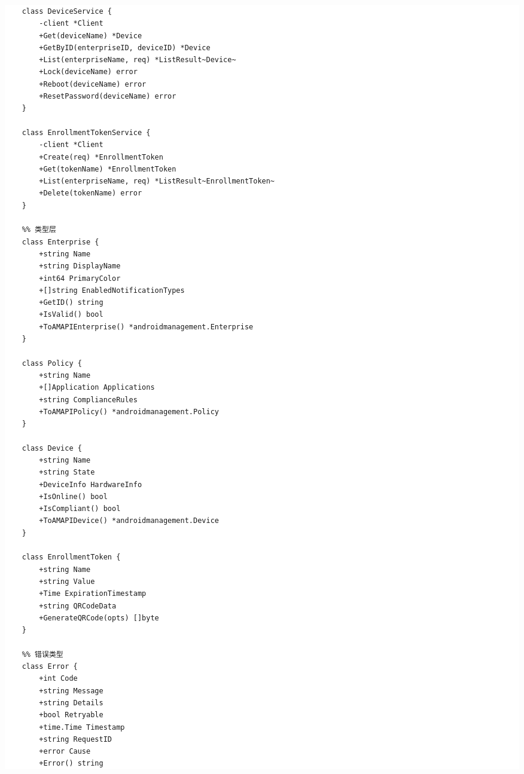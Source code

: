 ```mermaid
    class DeviceService {
        -client *Client
        +Get(deviceName) *Device
        +GetByID(enterpriseID, deviceID) *Device
        +List(enterpriseName, req) *ListResult~Device~
        +Lock(deviceName) error
        +Reboot(deviceName) error
        +ResetPassword(deviceName) error
    }

    class EnrollmentTokenService {
        -client *Client
        +Create(req) *EnrollmentToken
        +Get(tokenName) *EnrollmentToken
        +List(enterpriseName, req) *ListResult~EnrollmentToken~
        +Delete(tokenName) error
    }

    %% 类型层
    class Enterprise {
        +string Name
        +string DisplayName
        +int64 PrimaryColor
        +[]string EnabledNotificationTypes
        +GetID() string
        +IsValid() bool
        +ToAMAPIEnterprise() *androidmanagement.Enterprise
    }

    class Policy {
        +string Name
        +[]Application Applications
        +string ComplianceRules
        +ToAMAPIPolicy() *androidmanagement.Policy
    }

    class Device {
        +string Name
        +string State
        +DeviceInfo HardwareInfo
        +IsOnline() bool
        +IsCompliant() bool
        +ToAMAPIDevice() *androidmanagement.Device
    }

    class EnrollmentToken {
        +string Name
        +string Value
        +Time ExpirationTimestamp
        +string QRCodeData
        +GenerateQRCode(opts) []byte
    }

    %% 错误类型
    class Error {
        +int Code
        +string Message
        +string Details
        +bool Retryable
        +time.Time Timestamp
        +string RequestID
        +error Cause
        +Error() string
```